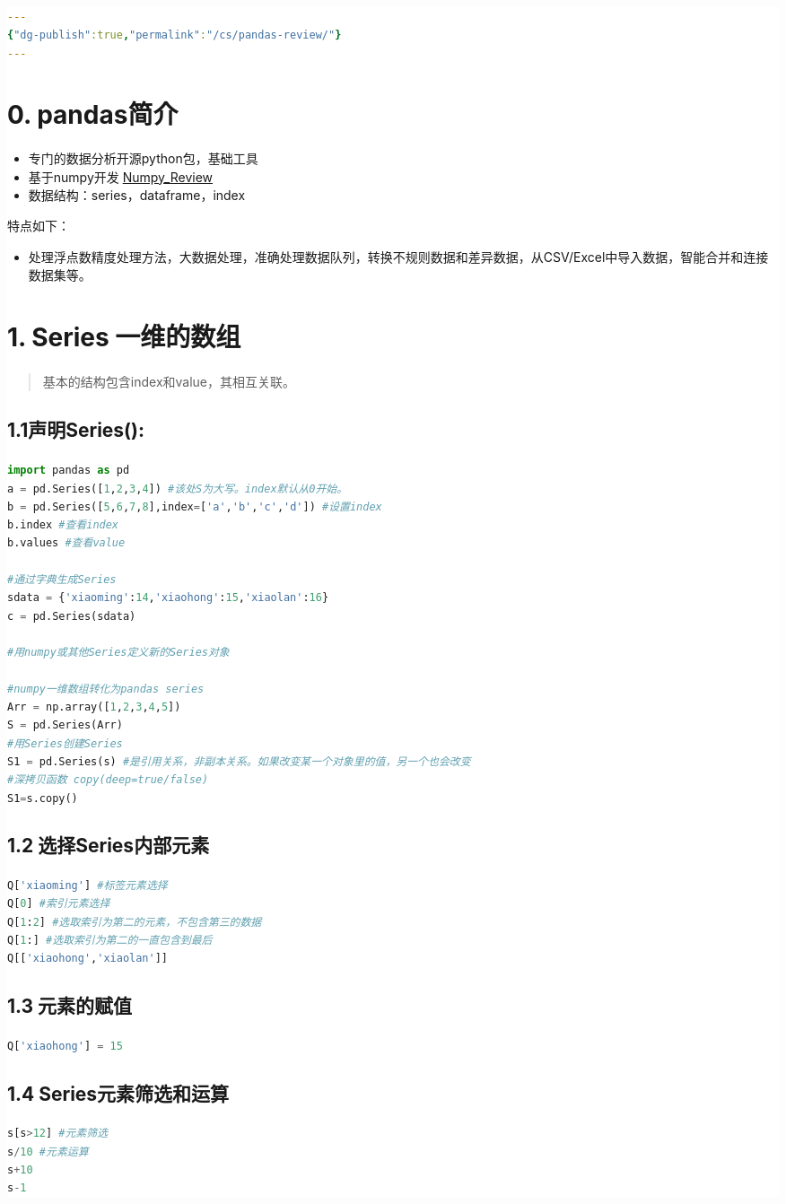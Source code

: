 ```yaml
---
{"dg-publish":true,"permalink":"/cs/pandas-review/"}
---
```



# 0. pandas简介
- 专门的数据分析开源python包，基础工具
- 基于numpy开发 [Numpy_Review](Numpy_Review.md)
- 数据结构：series，dataframe，index

特点如下：
- 处理浮点数精度处理方法，大数据处理，准确处理数据队列，转换不规则数据和差异数据，从CSV/Excel中导入数据，智能合并和连接数据集等。

# 1. Series 一维的数组
> 基本的结构包含index和value，其相互关联。

## 1.1声明Series():
```python
import pandas as pd
a = pd.Series([1,2,3,4]) #该处S为大写。index默认从0开始。
b = pd.Series([5,6,7,8],index=['a','b','c','d']) #设置index
b.index #查看index
b.values #查看value

#通过字典生成Series
sdata = {'xiaoming':14,'xiaohong':15,'xiaolan':16}
c = pd.Series(sdata)

#用numpy或其他Series定义新的Series对象

#numpy一维数组转化为pandas series
Arr = np.array([1,2,3,4,5])
S = pd.Series(Arr)
#用Series创建Series
S1 = pd.Series(s) #是引用关系，非副本关系。如果改变某一个对象里的值，另一个也会改变
#深拷贝函数 copy(deep=true/false)
S1=s.copy()
```

## 1.2 选择Series内部元素
```python
Q['xiaoming'] #标签元素选择
Q[0] #索引元素选择
Q[1:2] #选取索引为第二的元素，不包含第三的数据
Q[1:] #选取索引为第二的一直包含到最后
Q[['xiaohong','xiaolan']]
```
## 1.3 元素的赋值
```python
Q['xiaohong'] = 15
```
## 1.4 Series元素筛选和运算
```python
s[s>12] #元素筛选
s/10 #元素运算
s+10
s-1
```